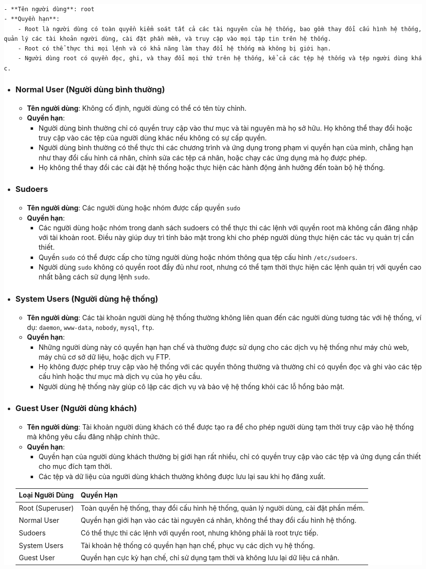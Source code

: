     - **Tên người dùng**: root
    - **Quyền hạn**:
        - Root là người dùng có toàn quyền kiểm soát tất cả các tài nguyên của hệ thống, bao gồm thay đổi cấu hình hệ thống, quản lý các tài khoản người dùng, cài đặt phần mềm, và truy cập vào mọi tập tin trên hệ thống.
        - Root có thể thực thi mọi lệnh và có khả năng làm thay đổi hệ thống mà không bị giới hạn.
        - Người dùng root có quyền đọc, ghi, và thay đổi mọi thứ trên hệ thống, kể cả các tệp hệ thống và tệp người dùng khác.
- ### Normal User (Người dùng bình thường)
    - **Tên người dùng**: Không cố định, người dùng có thể có tên tùy chỉnh.
    - **Quyền hạn**:
        - Người dùng bình thường chỉ có quyền truy cập vào thư mục và tài nguyên mà họ sở hữu. Họ không thể thay đổi hoặc truy cập vào các tệp của người dùng khác nếu không có sự cấp quyền.
        - Người dùng bình thường có thể thực thi các chương trình và ứng dụng trong phạm vi quyền hạn của mình, chẳng hạn như thay đổi cấu hình cá nhân, chỉnh sửa các tệp cá nhân, hoặc chạy các ứng dụng mà họ được phép.
        - Họ không thể thay đổi các cài đặt hệ thống hoặc thực hiện các hành động ảnh hưởng đến toàn bộ hệ thống.
- ### Sudoers
    - **Tên người dùng**: Các người dùng hoặc nhóm được cấp quyền `sudo`
    - **Quyền hạn**:
        - Các người dùng hoặc nhóm trong danh sách sudoers có thể thực thi các lệnh với quyền root mà không cần đăng nhập với tài khoản root. Điều này giúp duy trì tính bảo mật trong khi cho phép người dùng thực hiện các tác vụ quản trị cần thiết.
        - Quyền `sudo` có thể được cấp cho từng người dùng hoặc nhóm thông qua tệp cấu hình `/etc/sudoers`.
        - Người dùng `sudo` không có quyền root đầy đủ như root, nhưng có thể tạm thời thực hiện các lệnh quản trị với quyền cao nhất bằng cách sử dụng lệnh `sudo`.
- ### System Users (Người dùng hệ thống)
    - **Tên người dùng**: Các tài khoản người dùng hệ thống thường không liên quan đến các người dùng tương tác với hệ thống, ví dụ: `daemon`, `www-data`, `nobody`, `mysql`, `ftp`.
    - **Quyền hạn**:
        - Những người dùng này có quyền hạn hạn chế và thường được sử dụng cho các dịch vụ hệ thống như máy chủ web, máy chủ cơ sở dữ liệu, hoặc dịch vụ FTP.
        - Họ không được phép truy cập vào hệ thống với các quyền thông thường và thường chỉ có quyền đọc và ghi vào các tệp cấu hình hoặc thư mục mà dịch vụ của họ yêu cầu.
        - Người dùng hệ thống này giúp cô lập các dịch vụ và bảo vệ hệ thống khỏi các lỗ hổng bảo mật.
- ### Guest User (Người dùng khách)
    - **Tên người dùng**: Tài khoản người dùng khách có thể được tạo ra để cho phép người dùng tạm thời truy cập vào hệ thống mà không yêu cầu đăng nhập chính thức.
    - **Quyền hạn**:
        - Quyền hạn của người dùng khách thường bị giới hạn rất nhiều, chỉ có quyền truy cập vào các tệp và ứng dụng cần thiết cho mục đích tạm thời.
        - Các tệp và dữ liệu của người dùng khách thường không được lưu lại sau khi họ đăng xuất.
    
    |Loại Người Dùng     |Quyền Hạn                                                                             |
    |--------------------|--------------------------------------------------------------------------------------|
    |Root (Superuser)    |Toàn quyền hệ thống, thay đổi cấu hình hệ thống, quản lý người dùng, cài đặt phần mềm.|
    |Normal User         |Quyền hạn giới hạn vào các tài nguyên cá nhân, không thể thay đổi cấu hình hệ thống.  |
    |Sudoers             |Có thể thực thi các lệnh với quyền root, nhưng không phải là root trực tiếp.          |
    |System Users        |Tài khoản hệ thống có quyền hạn hạn chế, phục vụ các dịch vụ hệ thống.                |
    |Guest User          |Quyền hạn cực kỳ hạn chế, chỉ sử dụng tạm thời và không lưu lại dữ liệu cá nhân.      |
